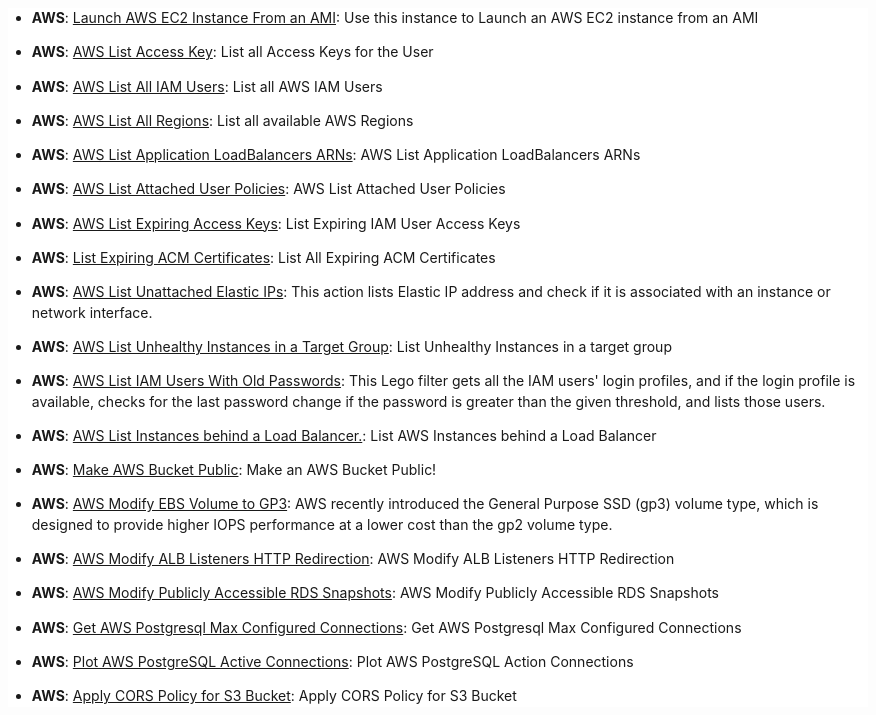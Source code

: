* **AWS**: [Launch AWS EC2 Instance From an AMI](/AWS/legos/aws_launch_instance_from_ami/README.md): Use this instance to Launch an AWS EC2 instance from an AMI

* **AWS**: [AWS List Access Key](/AWS/legos/aws_list_access_keys/README.md): List all Access Keys for the User

* **AWS**: [AWS List All IAM Users](/AWS/legos/aws_list_all_iam_users/README.md): List all AWS IAM Users

* **AWS**: [AWS List All Regions](/AWS/legos/aws_list_all_regions/README.md): List all available AWS Regions

* **AWS**: [AWS List Application LoadBalancers ARNs](/AWS/legos/aws_list_application_loadbalancers/README.md): AWS List Application LoadBalancers ARNs

* **AWS**: [AWS List Attached User Policies](/AWS/legos/aws_list_attached_user_policies/README.md): AWS List Attached User Policies

* **AWS**: [AWS List Expiring Access Keys](/AWS/legos/aws_list_expiring_access_keys/README.md): List Expiring IAM User Access Keys

* **AWS**: [List Expiring ACM Certificates](/AWS/legos/aws_list_expiring_acm_certificates/README.md): List All Expiring ACM Certificates

* **AWS**: [AWS List Unattached Elastic IPs](/AWS/legos/aws_list_unattached_elastic_ips/README.md): This action lists Elastic IP address and check if it is associated with an instance or network interface.

* **AWS**: [AWS List Unhealthy Instances in a Target Group](/AWS/legos/aws_list_unhealthy_instances_in_target_group/README.md): List Unhealthy Instances in a target group

* **AWS**: [AWS List IAM Users With Old Passwords](/AWS/legos/aws_list_users_with_old_passwords/README.md): This Lego filter gets all the IAM users' login profiles, and if the login profile is available, checks for the last password change if the password is greater than the given threshold, and lists those users.

* **AWS**: [AWS List Instances behind a Load Balancer.](/AWS/legos/aws_loadbalancer_list_instances/README.md): List AWS Instances behind a Load Balancer

* **AWS**: [Make AWS Bucket Public](/AWS/legos/aws_make_bucket_public/README.md): Make an AWS Bucket Public!

* **AWS**: [AWS Modify EBS Volume to GP3](/AWS/legos/aws_modify_ebs_volume_to_gp3/README.md): AWS recently introduced the General Purpose SSD (gp3) volume type, which is designed to provide higher IOPS performance at a lower cost than the gp2 volume type.

* **AWS**: [AWS Modify ALB Listeners HTTP Redirection](/AWS/legos/aws_modify_listener_for_http_redirection/README.md): AWS Modify ALB Listeners HTTP Redirection

* **AWS**: [AWS Modify Publicly Accessible RDS Snapshots](/AWS/legos/aws_modify_public_db_snapshots/README.md): AWS Modify Publicly Accessible RDS Snapshots

* **AWS**: [Get AWS Postgresql Max Configured Connections](/AWS/legos/aws_postgresql_get_configured_max_connections/README.md): Get AWS Postgresql Max Configured Connections

* **AWS**: [Plot AWS PostgreSQL Active Connections](/AWS/legos/aws_postgresql_plot_active_connections/README.md): Plot AWS PostgreSQL Action Connections

* **AWS**: [ Apply CORS Policy for S3 Bucket](/AWS/legos/aws_put_bucket_cors/README.md):  Apply CORS Policy for S3 Bucket
